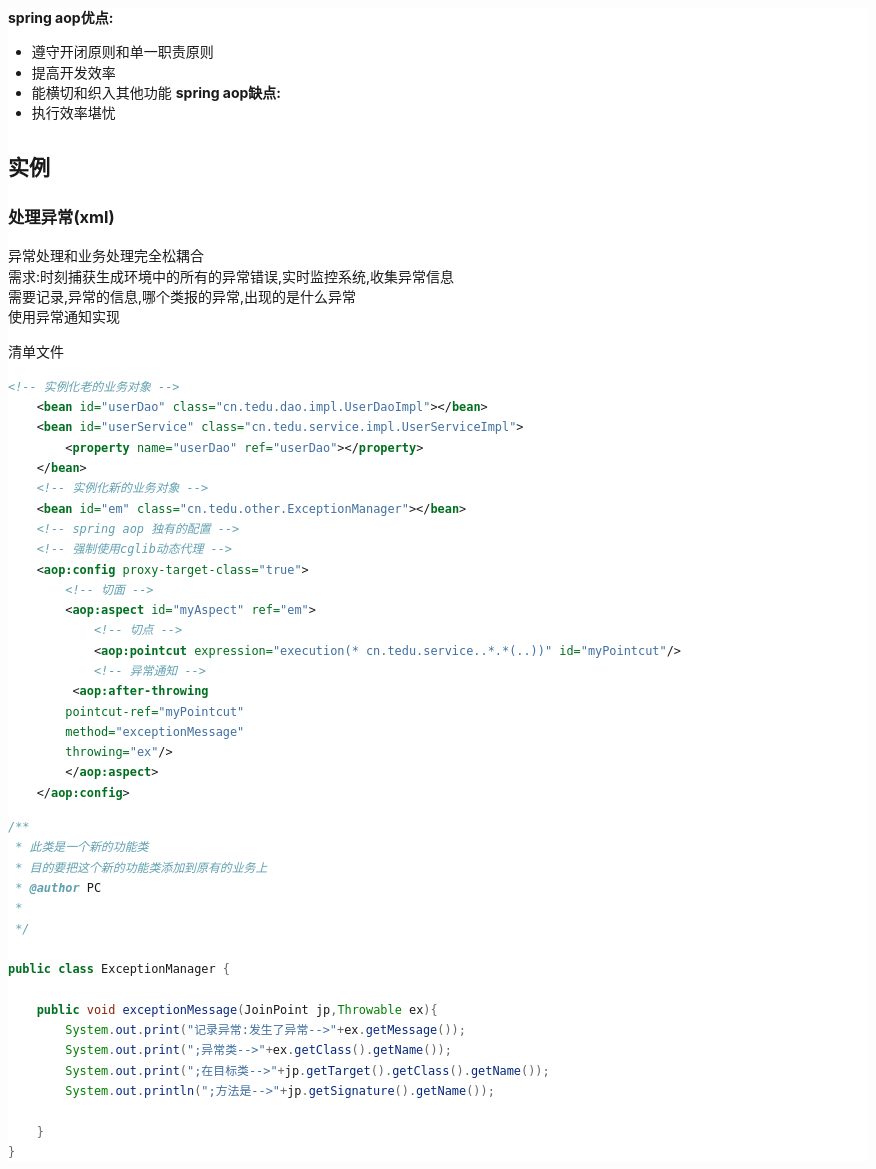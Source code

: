 **spring aop优点:**
* 遵守开闭原则和单一职责原则
* 提高开发效率
* 能横切和织入其他功能
**spring aop缺点:**
* 执行效率堪忧	

## 实例

### 处理异常(xml)
异常处理和业务处理完全松耦合  
需求:时刻捕获生成环境中的所有的异常错误,实时监控系统,收集异常信息  
需要记录,异常的信息,哪个类报的异常,出现的是什么异常  
使用异常通知实现  

清单文件

```xml
<!-- 实例化老的业务对象 -->
	<bean id="userDao" class="cn.tedu.dao.impl.UserDaoImpl"></bean>
	<bean id="userService" class="cn.tedu.service.impl.UserServiceImpl">
		<property name="userDao" ref="userDao"></property>
	</bean>
	<!-- 实例化新的业务对象 -->
	<bean id="em" class="cn.tedu.other.ExceptionManager"></bean>
	<!-- spring aop 独有的配置 -->
	<!-- 强制使用cglib动态代理 -->
	<aop:config proxy-target-class="true">
		<!-- 切面 -->
	    <aop:aspect id="myAspect" ref="em">
	    	<!-- 切点 -->
	        <aop:pointcut expression="execution(* cn.tedu.service..*.*(..))" id="myPointcut"/>
			<!-- 异常通知 -->
         <aop:after-throwing
        pointcut-ref="myPointcut"
        method="exceptionMessage"
        throwing="ex"/>
	    </aop:aspect>
	</aop:config>
```

```java
/**
 * 此类是一个新的功能类
 * 目的要把这个新的功能类添加到原有的业务上
 * @author PC
 *
 */

public class ExceptionManager {
	
	public void exceptionMessage(JoinPoint jp,Throwable ex){
		System.out.print("记录异常:发生了异常-->"+ex.getMessage());
		System.out.print(";异常类-->"+ex.getClass().getName());
		System.out.print(";在目标类-->"+jp.getTarget().getClass().getName());
		System.out.println(";方法是-->"+jp.getSignature().getName());
		
	}
}
```
